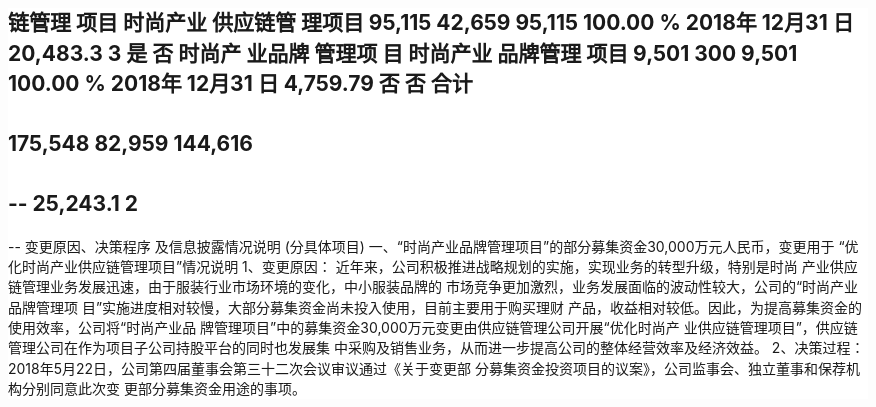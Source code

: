 链管理
项目
时尚产业
供应链管
理项目
95,115
42,659
95,115
100.00
%
2018年
12月31
日
20,483.3
3
是
否
时尚产
业品牌
管理项
目
时尚产业
品牌管理
项目
9,501
300
9,501
100.00
%
2018年
12月31
日
4,759.79
否
否
合计
--
175,548
82,959
144,616
--
--
25,243.1
2
--
--
变更原因、决策程序
及信息披露情况说明
(分具体项目)
一、“时尚产业品牌管理项目”的部分募集资金30,000万元人民币，变更用于
“优化时尚产业供应链管理项目”情况说明
1、变更原因：
近年来，公司积极推进战略规划的实施，实现业务的转型升级，特别是时尚
产业供应链管理业务发展迅速，由于服装行业市场环境的变化，中小服装品牌的
市场竞争更加激烈，业务发展面临的波动性较大，公司的“时尚产业品牌管理项
目”实施进度相对较慢，大部分募集资金尚未投入使用，目前主要用于购买理财
产品，收益相对较低。因此，为提高募集资金的使用效率，公司将“时尚产业品
牌管理项目”中的募集资金30,000万元变更由供应链管理公司开展“优化时尚产
业供应链管理项目”，供应链管理公司在作为项目子公司持股平台的同时也发展集
中采购及销售业务，从而进一步提高公司的整体经营效率及经济效益。
2、决策过程：
2018年5月22日，公司第四届董事会第三十二次会议审议通过《关于变更部
分募集资金投资项目的议案》，公司监事会、独立董事和保荐机构分别同意此次变
更部分募集资金用途的事项。